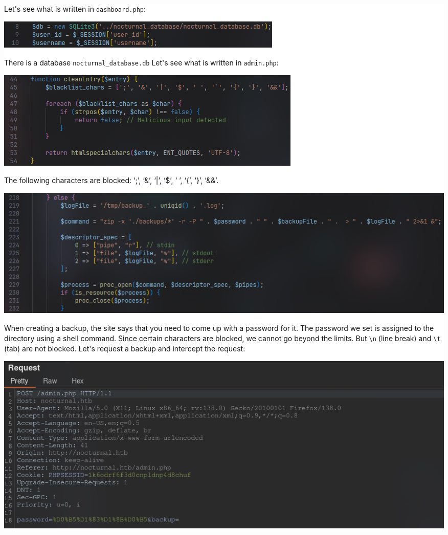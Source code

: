 Let's see what is written in `dashboard.php`:

![image](images/20250730161133.png)

There is a database `nocturnal_database.db`
Let's see what is written in `admin.php`:

![image](images/20250730161322.png)

The following characters are blocked: ‘;’, ‘&’, ‘|’, ‘$’, ‘ ’, ‘{’, ‘}’, ‘&&’.

![image](images/20250730161434.png)

When creating a backup, the site says that you need to come up with a password for it. The password we set is assigned to the directory using a shell command. Since certain characters are blocked, we cannot go beyond the limits. But `\n` (line break) and `\t` (tab) are not blocked.
Let's request a backup and intercept the request:

![image](images/20250730162241.png)

